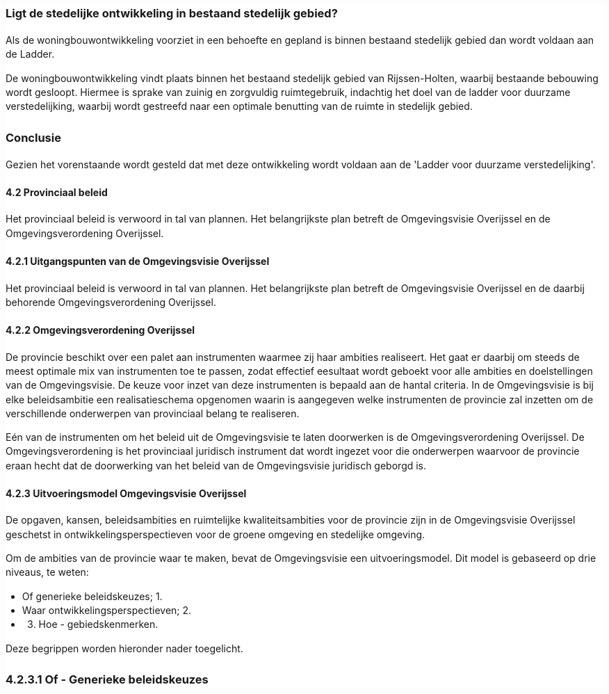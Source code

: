 ### Ligt de stedelijke ontwikkeling in bestaand stedelijk gebied?

Als de woningbouwontwikkeling voorziet in een behoefte en gepland is binnen bestaand stedelijk gebied dan wordt voldaan aan de Ladder.

De woningbouwontwikkeling vindt plaats binnen het bestaand stedelijk gebied van Rijssen-Holten, waarbij bestaande bebouwing wordt gesloopt. Hiermee is sprake van zuinig en zorgvuldig ruimtegebruik, indachtig het doel van de ladder voor duurzame verstedelijking, waarbij wordt gestreefd naar een optimale benutting van de ruimte in stedelijk gebied.

### Conclusie

Gezien het vorenstaande wordt gesteld dat met deze ontwikkeling wordt voldaan aan de 'Ladder voor duurzame verstedelijking'.

#### 4.2 Provinciaal beleid

Het provinciaal beleid is verwoord in tal van plannen. Het belangrijkste plan betreft de Omgevingsvisie Overijssel en de Omgevingsverordening Overijssel.

#### 4.2.1 Uitgangspunten van de Omgevingsvisie Overijssel

Het provinciaal beleid is verwoord in tal van plannen. Het belangrijkste plan betreft de Omgevingsvisie Overijssel en de daarbij behorende Omgevingsverordening Overijssel.

#### 4.2.2 Omgevingsverordening Overijssel

De provincie beschikt over een palet aan instrumenten waarmee zij haar ambities realiseert. Het gaat er daarbij om steeds de meest optimale mix van instrumenten toe te passen, zodat effectief eesultaat wordt geboekt voor alle ambities en doelstellingen van de Omgevingsvisie. De keuze voor inzet van deze instrumenten is bepaald aan de hantal criteria. In de Omgevingsvisie is bij elke beleidsambitie een realisatieschema opgenomen waarin is aangegeven welke instrumenten de provincie zal inzetten om de verschillende onderwerpen van provinciaal belang te realiseren.

Eén van de instrumenten om het beleid uit de Omgevingsvisie te laten doorwerken is de Omgevingsverordening Overijssel. De Omgevingsverordening is het provinciaal juridisch instrument dat wordt ingezet voor die onderwerpen waarvoor de provincie eraan hecht dat de doorwerking van het beleid van de Omgevingsvisie juridisch geborgd is.

#### 4.2.3 Uitvoeringsmodel Omgevingsvisie Overijssel

De opgaven, kansen, beleidsambities en ruimtelijke kwaliteitsambities voor de provincie zijn in de Omgevingsvisie Overijssel geschetst in ontwikkelingsperspectieven voor de groene omgeving en stedelijke omgeving.

Om de ambities van de provincie waar te maken, bevat de Omgevingsvisie een uitvoeringsmodel. Dit model is gebaseerd op drie niveaus, te weten:

- Of generieke beleidskeuzes; 1.
- Waar ontwikkelingsperspectieven; 2.
- 3. Hoe - gebiedskenmerken.

Deze begrippen worden hieronder nader toegelicht.

### 4.2.3.1 Of - Generieke beleidskeuzes
